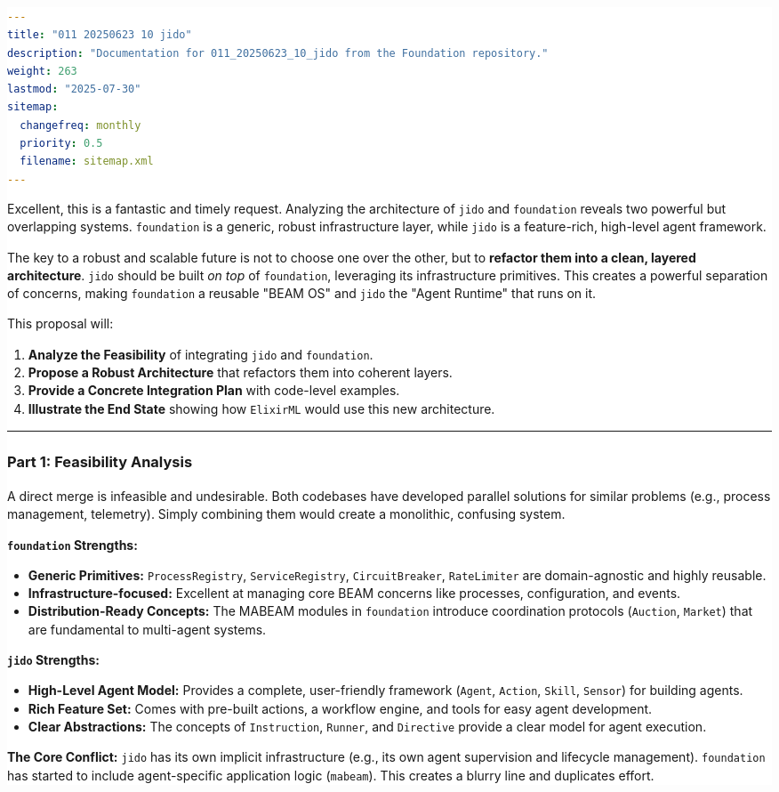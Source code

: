 ```yaml
---
title: "011 20250623 10 jido"
description: "Documentation for 011_20250623_10_jido from the Foundation repository."
weight: 263
lastmod: "2025-07-30"
sitemap:
  changefreq: monthly
  priority: 0.5
  filename: sitemap.xml
---
```


Excellent, this is a fantastic and timely request. Analyzing the architecture of `jido` and `foundation` reveals two powerful but overlapping systems. `foundation` is a generic, robust infrastructure layer, while `jido` is a feature-rich, high-level agent framework.

The key to a robust and scalable future is not to choose one over the other, but to **refactor them into a clean, layered architecture**. `jido` should be built *on top* of `foundation`, leveraging its infrastructure primitives. This creates a powerful separation of concerns, making `foundation` a reusable "BEAM OS" and `jido` the "Agent Runtime" that runs on it.

This proposal will:
1.  **Analyze the Feasibility** of integrating `jido` and `foundation`.
2.  **Propose a Robust Architecture** that refactors them into coherent layers.
3.  **Provide a Concrete Integration Plan** with code-level examples.
4.  **Illustrate the End State** showing how `ElixirML` would use this new architecture.

---

### Part 1: Feasibility Analysis

A direct merge is infeasible and undesirable. Both codebases have developed parallel solutions for similar problems (e.g., process management, telemetry). Simply combining them would create a monolithic, confusing system.

**`foundation` Strengths:**
*   **Generic Primitives:** `ProcessRegistry`, `ServiceRegistry`, `CircuitBreaker`, `RateLimiter` are domain-agnostic and highly reusable.
*   **Infrastructure-focused:** Excellent at managing core BEAM concerns like processes, configuration, and events.
*   **Distribution-Ready Concepts:** The MABEAM modules in `foundation` introduce coordination protocols (`Auction`, `Market`) that are fundamental to multi-agent systems.

**`jido` Strengths:**
*   **High-Level Agent Model:** Provides a complete, user-friendly framework (`Agent`, `Action`, `Skill`, `Sensor`) for building agents.
*   **Rich Feature Set:** Comes with pre-built actions, a workflow engine, and tools for easy agent development.
*   **Clear Abstractions:** The concepts of `Instruction`, `Runner`, and `Directive` provide a clear model for agent execution.

**The Core Conflict:** `jido` has its own implicit infrastructure (e.g., its own agent supervision and lifecycle management). `foundation` has started to include agent-specific application logic (`mabeam`). This creates a blurry line and duplicates effort.
